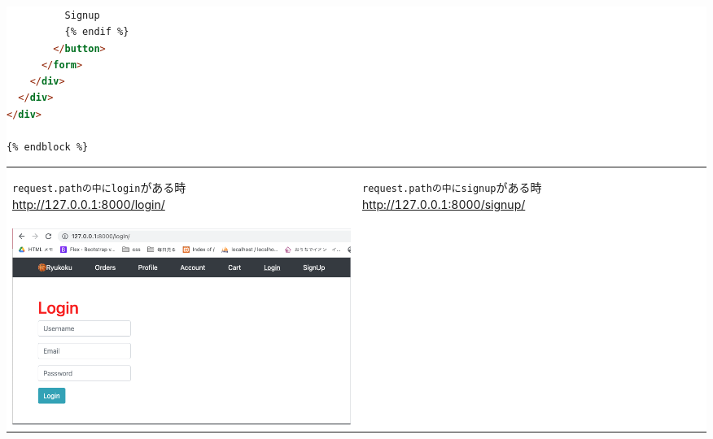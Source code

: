 ```html
          Signup
          {% endif %}
        </button>
      </form>
    </div>
  </div>
</div>

{% endblock %}
```
<table>
<tr>
<td width="49%">

`request.pathの中にlogin`がある時<br>
http://127.0.0.1:8000/login/
</td>
<td width="49%">

`request.pathの中にsignup`がある時<br>
http://127.0.0.1:8000/signup/
</td>
</tr>
<tr>
<td width="49%">
<img src='img/2022-10-02-15-44-53.png' width='100%'>
</td>
<td width="49%">